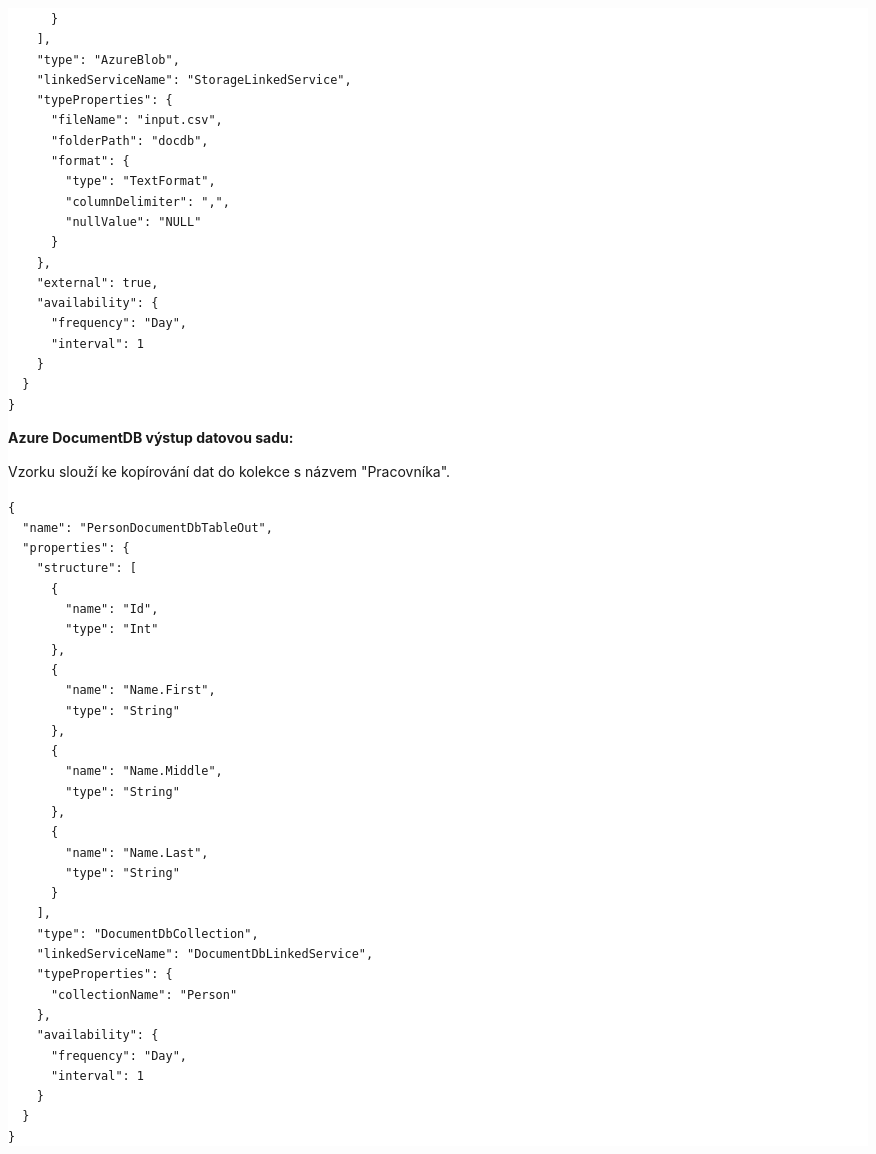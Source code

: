           }
        ],
        "type": "AzureBlob",
        "linkedServiceName": "StorageLinkedService",
        "typeProperties": {
          "fileName": "input.csv",
          "folderPath": "docdb",
          "format": {
            "type": "TextFormat",
            "columnDelimiter": ",",
            "nullValue": "NULL"
          }
        },
        "external": true,
        "availability": {
          "frequency": "Day",
          "interval": 1
        }
      }
    }

**Azure DocumentDB výstup datovou sadu:**

Vzorku slouží ke kopírování dat do kolekce s názvem "Pracovníka".

    {
      "name": "PersonDocumentDbTableOut",
      "properties": {
        "structure": [
          {
            "name": "Id",
            "type": "Int"
          },
          {
            "name": "Name.First",
            "type": "String"
          },
          {
            "name": "Name.Middle",
            "type": "String"
          },
          {
            "name": "Name.Last",
            "type": "String"
          }
        ],
        "type": "DocumentDbCollection",
        "linkedServiceName": "DocumentDbLinkedService",
        "typeProperties": {
          "collectionName": "Person"
        },
        "availability": {
          "frequency": "Day",
          "interval": 1
        }
      }
    }
